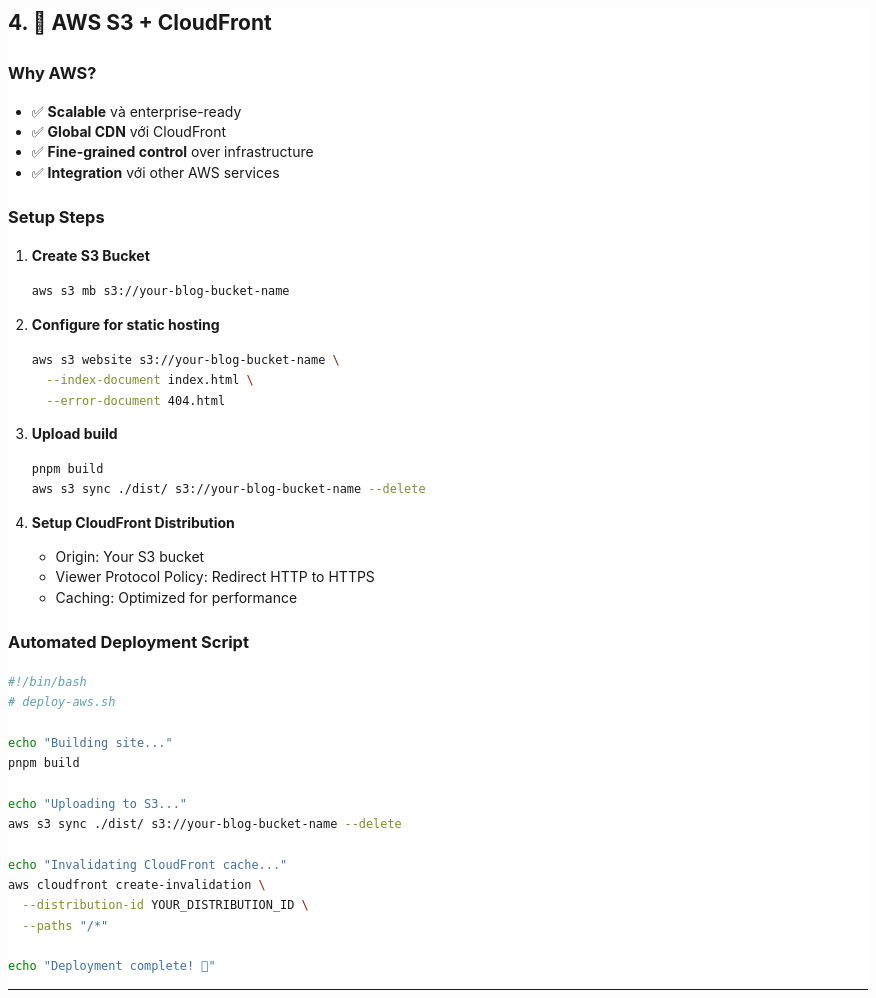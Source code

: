 ## 4. 🔵 **AWS S3 + CloudFront**

### Why AWS?
- ✅ **Scalable** và enterprise-ready
- ✅ **Global CDN** với CloudFront
- ✅ **Fine-grained control** over infrastructure
- ✅ **Integration** với other AWS services

### Setup Steps

1. **Create S3 Bucket**
   ```bash
   aws s3 mb s3://your-blog-bucket-name
   ```

2. **Configure for static hosting**
   ```bash
   aws s3 website s3://your-blog-bucket-name \
     --index-document index.html \
     --error-document 404.html
   ```

3. **Upload build**
   ```bash
   pnpm build
   aws s3 sync ./dist/ s3://your-blog-bucket-name --delete
   ```

4. **Setup CloudFront Distribution**
   - Origin: Your S3 bucket
   - Viewer Protocol Policy: Redirect HTTP to HTTPS
   - Caching: Optimized for performance

### Automated Deployment Script
```bash
#!/bin/bash
# deploy-aws.sh

echo "Building site..."
pnpm build

echo "Uploading to S3..."
aws s3 sync ./dist/ s3://your-blog-bucket-name --delete

echo "Invalidating CloudFront cache..."
aws cloudfront create-invalidation \
  --distribution-id YOUR_DISTRIBUTION_ID \
  --paths "/*"

echo "Deployment complete! 🚀"
```

---

